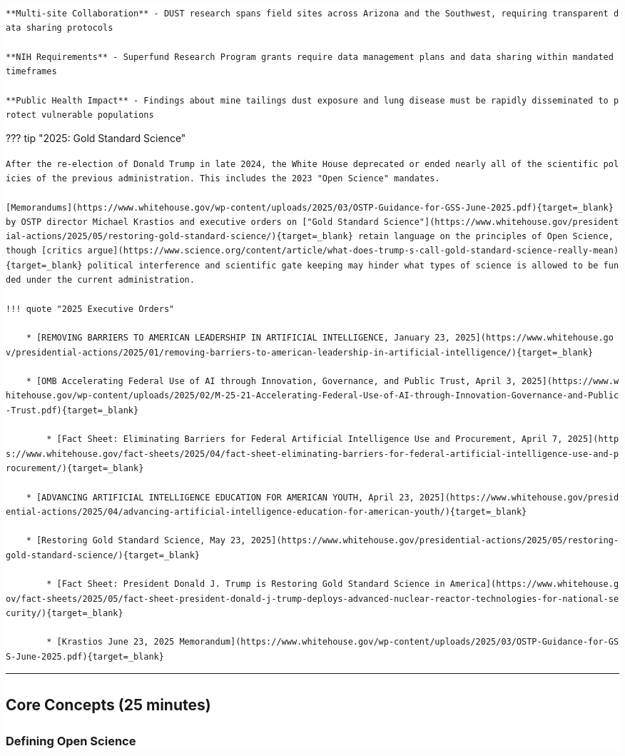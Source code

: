     **Multi-site Collaboration** - DUST research spans field sites across Arizona and the Southwest, requiring transparent data sharing protocols

    **NIH Requirements** - Superfund Research Program grants require data management plans and data sharing within mandated timeframes

    **Public Health Impact** - Findings about mine tailings dust exposure and lung disease must be rapidly disseminated to protect vulnerable populations

??? tip "2025: Gold Standard Science"

    After the re-election of Donald Trump in late 2024, the White House deprecated or ended nearly all of the scientific policies of the previous administration. This includes the 2023 "Open Science" mandates.

    [Memorandums](https://www.whitehouse.gov/wp-content/uploads/2025/03/OSTP-Guidance-for-GSS-June-2025.pdf){target=_blank} by OSTP director Michael Krastios and executive orders on ["Gold Standard Science"](https://www.whitehouse.gov/presidential-actions/2025/05/restoring-gold-standard-science/){target=_blank} retain language on the principles of Open Science, though [critics argue](https://www.science.org/content/article/what-does-trump-s-call-gold-standard-science-really-mean){target=_blank} political interference and scientific gate keeping may hinder what types of science is allowed to be funded under the current administration.

    !!! quote "2025 Executive Orders"

        * [REMOVING BARRIERS TO AMERICAN LEADERSHIP IN ARTIFICIAL INTELLIGENCE, January 23, 2025](https://www.whitehouse.gov/presidential-actions/2025/01/removing-barriers-to-american-leadership-in-artificial-intelligence/){target=_blank}

        * [OMB Accelerating Federal Use of AI through Innovation, Governance, and Public Trust, April 3, 2025](https://www.whitehouse.gov/wp-content/uploads/2025/02/M-25-21-Accelerating-Federal-Use-of-AI-through-Innovation-Governance-and-Public-Trust.pdf){target=_blank}

            * [Fact Sheet: Eliminating Barriers for Federal Artificial Intelligence Use and Procurement, April 7, 2025](https://www.whitehouse.gov/fact-sheets/2025/04/fact-sheet-eliminating-barriers-for-federal-artificial-intelligence-use-and-procurement/){target=_blank}

        * [ADVANCING ARTIFICIAL INTELLIGENCE EDUCATION FOR AMERICAN YOUTH, April 23, 2025](https://www.whitehouse.gov/presidential-actions/2025/04/advancing-artificial-intelligence-education-for-american-youth/){target=_blank}

        * [Restoring Gold Standard Science, May 23, 2025](https://www.whitehouse.gov/presidential-actions/2025/05/restoring-gold-standard-science/){target=_blank}

            * [Fact Sheet: President Donald J. Trump is Restoring Gold Standard Science in America](https://www.whitehouse.gov/fact-sheets/2025/05/fact-sheet-president-donald-j-trump-deploys-advanced-nuclear-reactor-technologies-for-national-security/){target=_blank}

            * [Krastios June 23, 2025 Memorandum](https://www.whitehouse.gov/wp-content/uploads/2025/03/OSTP-Guidance-for-GSS-June-2025.pdf){target=_blank}

---

## Core Concepts (25 minutes)

### Defining Open Science
